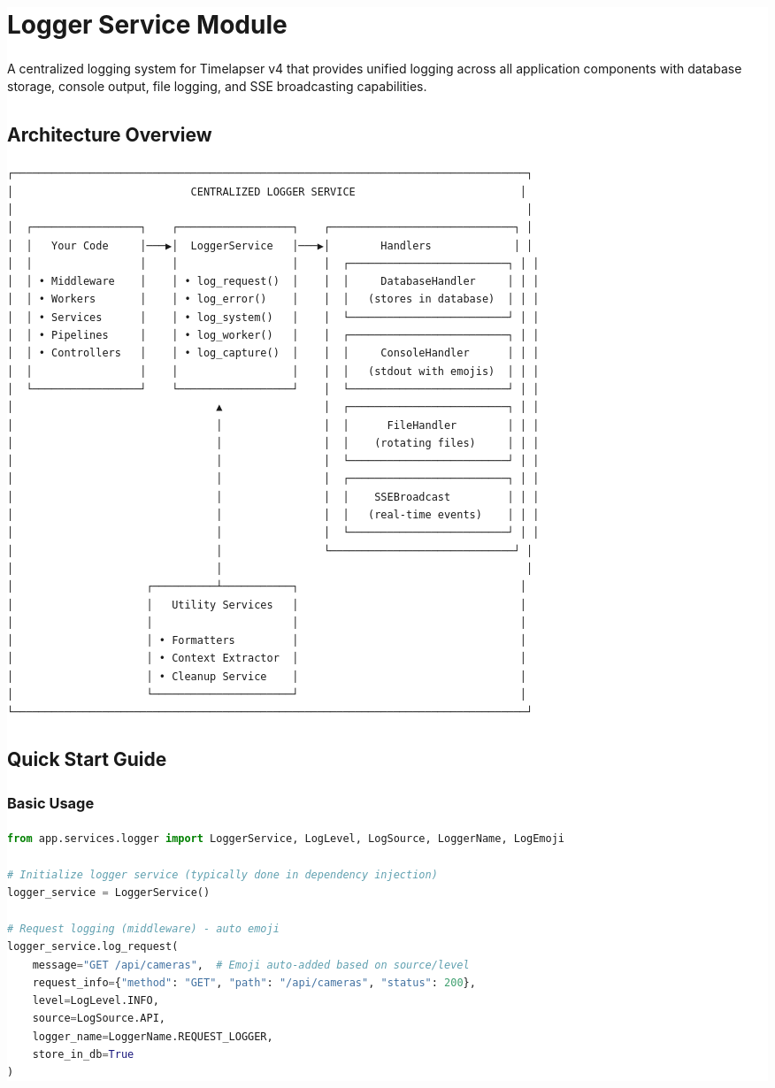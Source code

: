 # Logger Service Module

A centralized logging system for Timelapser v4 that provides unified logging
across all application components with database storage, console output, file
logging, and SSE broadcasting capabilities.

## Architecture Overview

```
┌─────────────────────────────────────────────────────────────────────────────────┐
│                            CENTRALIZED LOGGER SERVICE                          │
│                                                                                 │
│  ┌─────────────────┐    ┌──────────────────┐    ┌─────────────────────────────┐ │
│  │   Your Code     │───▶│  LoggerService   │───▶│        Handlers             │ │
│  │                 │    │                  │    │  ┌─────────────────────────┐ │ │
│  │ • Middleware    │    │ • log_request()  │    │  │     DatabaseHandler     │ │ │
│  │ • Workers       │    │ • log_error()    │    │  │   (stores in database)  │ │ │
│  │ • Services      │    │ • log_system()   │    │  └─────────────────────────┘ │ │
│  │ • Pipelines     │    │ • log_worker()   │    │  ┌─────────────────────────┐ │ │
│  │ • Controllers   │    │ • log_capture()  │    │  │     ConsoleHandler      │ │ │
│  │                 │    │                  │    │  │   (stdout with emojis)  │ │ │
│  └─────────────────┘    └──────────────────┘    │  └─────────────────────────┘ │ │
│                                ▲                │  ┌─────────────────────────┐ │ │
│                                │                │  │      FileHandler        │ │ │
│                                │                │  │    (rotating files)     │ │ │
│                                │                │  └─────────────────────────┘ │ │
│                                │                │  ┌─────────────────────────┐ │ │
│                                │                │  │    SSEBroadcast         │ │ │
│                                │                │  │   (real-time events)    │ │ │
│                                │                │  └─────────────────────────┘ │ │
│                                │                └─────────────────────────────┘ │
│                                │                                                │
│                     ┌──────────┴───────────┐                                   │
│                     │   Utility Services   │                                   │
│                     │                      │                                   │
│                     │ • Formatters         │                                   │
│                     │ • Context Extractor  │                                   │
│                     │ • Cleanup Service    │                                   │
│                     └──────────────────────┘                                   │
└─────────────────────────────────────────────────────────────────────────────────┘
```

## Quick Start Guide

### Basic Usage

```python
from app.services.logger import LoggerService, LogLevel, LogSource, LoggerName, LogEmoji

# Initialize logger service (typically done in dependency injection)
logger_service = LoggerService()

# Request logging (middleware) - auto emoji
logger_service.log_request(
    message="GET /api/cameras",  # Emoji auto-added based on source/level
    request_info={"method": "GET", "path": "/api/cameras", "status": 200},
    level=LogLevel.INFO,
    source=LogSource.API,
    logger_name=LoggerName.REQUEST_LOGGER,
    store_in_db=True
)

```
